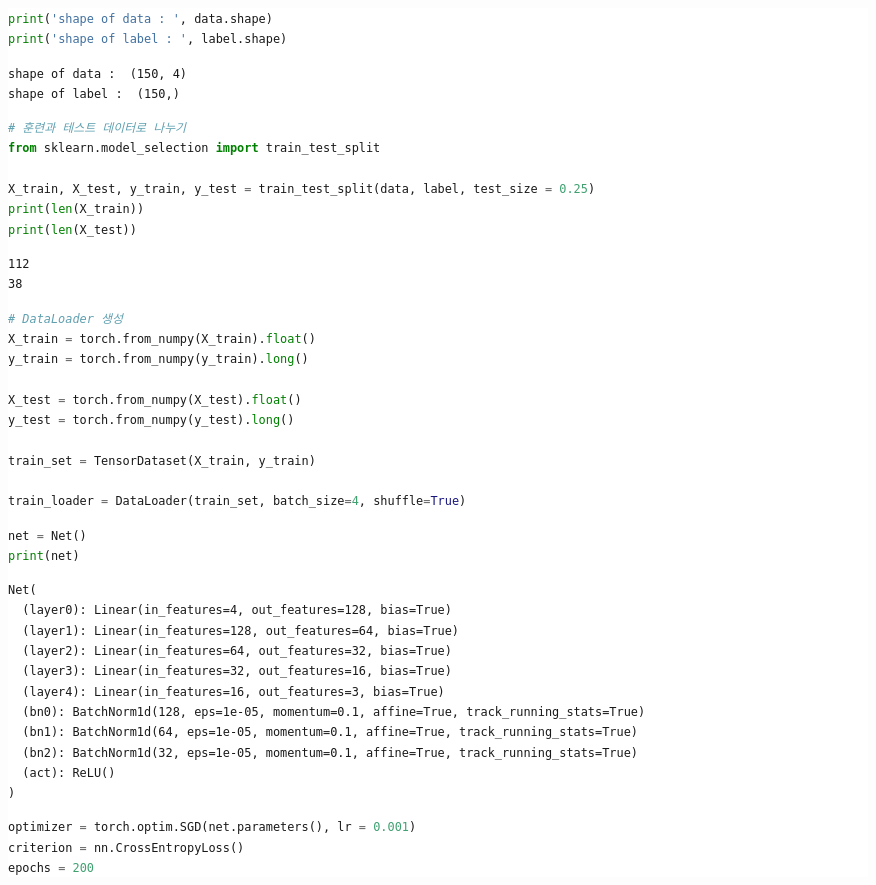 

```python
print('shape of data : ', data.shape)
print('shape of label : ', label.shape)
```

    shape of data :  (150, 4)
    shape of label :  (150,)



```python
# 훈련과 테스트 데이터로 나누기
from sklearn.model_selection import train_test_split

X_train, X_test, y_train, y_test = train_test_split(data, label, test_size = 0.25)
print(len(X_train))
print(len(X_test))
```

    112
    38



```python
# DataLoader 생성
X_train = torch.from_numpy(X_train).float()
y_train = torch.from_numpy(y_train).long()

X_test = torch.from_numpy(X_test).float()
y_test = torch.from_numpy(y_test).long()

train_set = TensorDataset(X_train, y_train)

train_loader = DataLoader(train_set, batch_size=4, shuffle=True)
```


```python
net = Net()
print(net)
```

    Net(
      (layer0): Linear(in_features=4, out_features=128, bias=True)
      (layer1): Linear(in_features=128, out_features=64, bias=True)
      (layer2): Linear(in_features=64, out_features=32, bias=True)
      (layer3): Linear(in_features=32, out_features=16, bias=True)
      (layer4): Linear(in_features=16, out_features=3, bias=True)
      (bn0): BatchNorm1d(128, eps=1e-05, momentum=0.1, affine=True, track_running_stats=True)
      (bn1): BatchNorm1d(64, eps=1e-05, momentum=0.1, affine=True, track_running_stats=True)
      (bn2): BatchNorm1d(32, eps=1e-05, momentum=0.1, affine=True, track_running_stats=True)
      (act): ReLU()
    )



```python
optimizer = torch.optim.SGD(net.parameters(), lr = 0.001)
criterion = nn.CrossEntropyLoss()
epochs = 200
```

